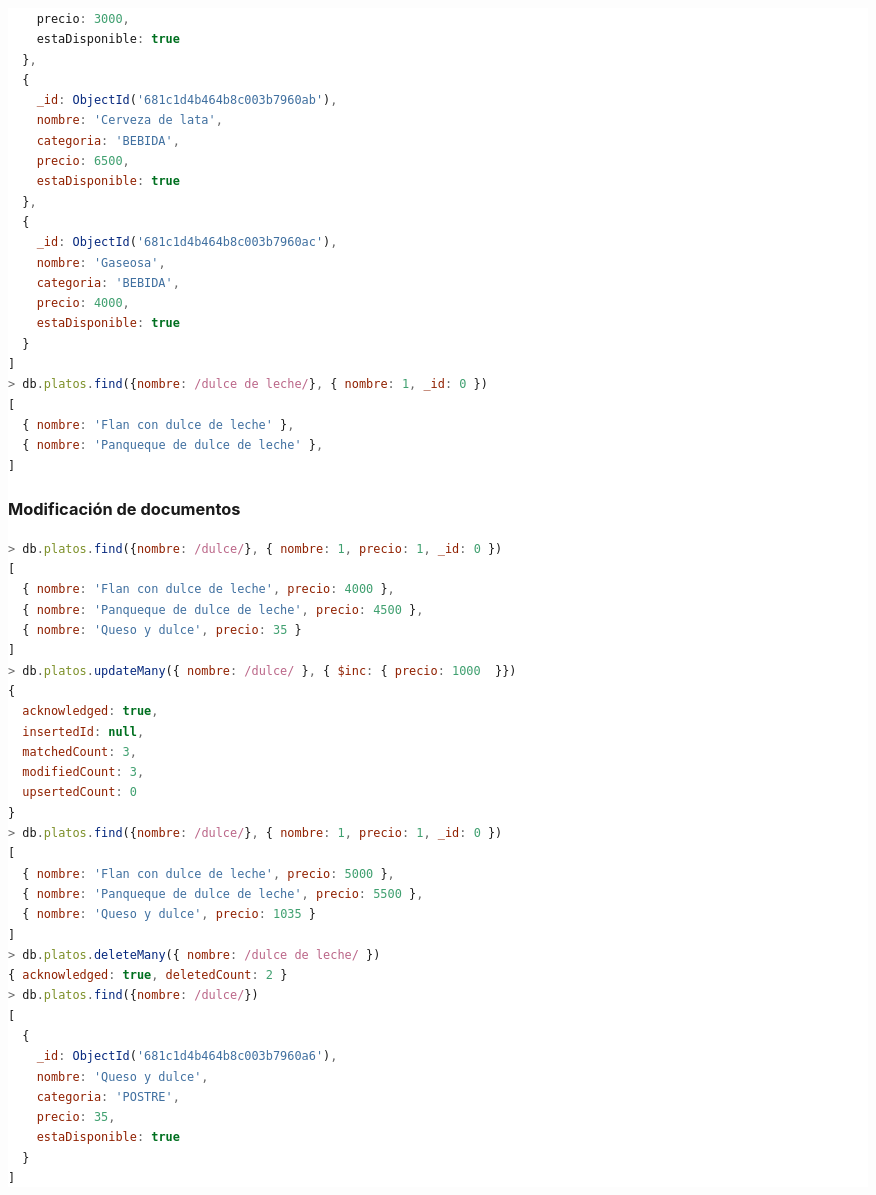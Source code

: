 ```js
    precio: 3000,
    estaDisponible: true
  },
  {
    _id: ObjectId('681c1d4b464b8c003b7960ab'),
    nombre: 'Cerveza de lata',
    categoria: 'BEBIDA',
    precio: 6500,
    estaDisponible: true
  },
  {
    _id: ObjectId('681c1d4b464b8c003b7960ac'),
    nombre: 'Gaseosa',
    categoria: 'BEBIDA',
    precio: 4000,
    estaDisponible: true
  }
]
> db.platos.find({nombre: /dulce de leche/}, { nombre: 1, _id: 0 })
[
  { nombre: 'Flan con dulce de leche' },
  { nombre: 'Panqueque de dulce de leche' },
]
```

### Modificación de documentos

```js
> db.platos.find({nombre: /dulce/}, { nombre: 1, precio: 1, _id: 0 })
[
  { nombre: 'Flan con dulce de leche', precio: 4000 },
  { nombre: 'Panqueque de dulce de leche', precio: 4500 },
  { nombre: 'Queso y dulce', precio: 35 }
]
> db.platos.updateMany({ nombre: /dulce/ }, { $inc: { precio: 1000  }})
{
  acknowledged: true,
  insertedId: null,
  matchedCount: 3,
  modifiedCount: 3,
  upsertedCount: 0
}
> db.platos.find({nombre: /dulce/}, { nombre: 1, precio: 1, _id: 0 })
[
  { nombre: 'Flan con dulce de leche', precio: 5000 },
  { nombre: 'Panqueque de dulce de leche', precio: 5500 },
  { nombre: 'Queso y dulce', precio: 1035 }
]
> db.platos.deleteMany({ nombre: /dulce de leche/ })
{ acknowledged: true, deletedCount: 2 }
> db.platos.find({nombre: /dulce/})
[
  {
    _id: ObjectId('681c1d4b464b8c003b7960a6'),
    nombre: 'Queso y dulce',
    categoria: 'POSTRE',
    precio: 35,
    estaDisponible: true
  }
]
```
